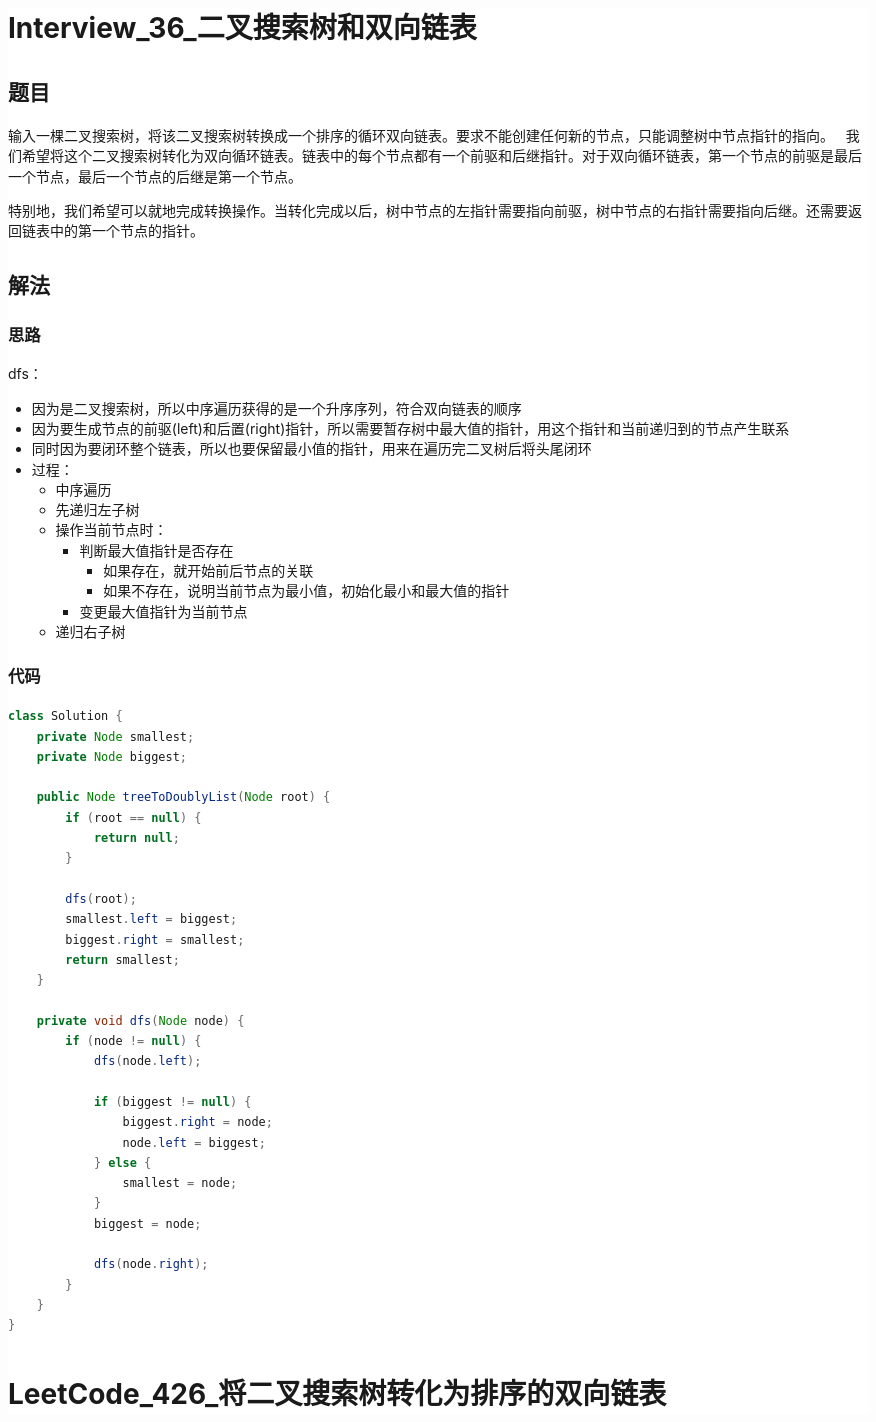 # Interview_36_二叉搜索树和双向链表
## 题目
输入一棵二叉搜索树，将该二叉搜索树转换成一个排序的循环双向链表。要求不能创建任何新的节点，只能调整树中节点指针的指向。
 
我们希望将这个二叉搜索树转化为双向循环链表。链表中的每个节点都有一个前驱和后继指针。对于双向循环链表，第一个节点的前驱是最后一个节点，最后一个节点的后继是第一个节点。

特别地，我们希望可以就地完成转换操作。当转化完成以后，树中节点的左指针需要指向前驱，树中节点的右指针需要指向后继。还需要返回链表中的第一个节点的指针。
## 解法
### 思路
dfs：
- 因为是二叉搜索树，所以中序遍历获得的是一个升序序列，符合双向链表的顺序
- 因为要生成节点的前驱(left)和后置(right)指针，所以需要暂存树中最大值的指针，用这个指针和当前递归到的节点产生联系
- 同时因为要闭环整个链表，所以也要保留最小值的指针，用来在遍历完二叉树后将头尾闭环
- 过程：
    - 中序遍历
    - 先递归左子树
    - 操作当前节点时：
        - 判断最大值指针是否存在
            - 如果存在，就开始前后节点的关联
            - 如果不存在，说明当前节点为最小值，初始化最小和最大值的指针
        - 变更最大值指针为当前节点
    - 递归右子树
### 代码
```java
class Solution {
    private Node smallest;
    private Node biggest;

    public Node treeToDoublyList(Node root) {
        if (root == null) {
            return null;
        }
        
        dfs(root);
        smallest.left = biggest;
        biggest.right = smallest;
        return smallest;
    }

    private void dfs(Node node) {
        if (node != null) {
            dfs(node.left);

            if (biggest != null) {
                biggest.right = node;
                node.left = biggest;
            } else {
                smallest = node;
            }
            biggest = node;

            dfs(node.right);
        }
    }
}
```
# LeetCode_426_将二叉搜索树转化为排序的双向链表